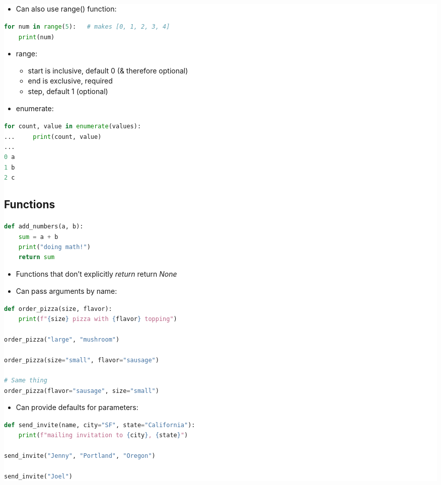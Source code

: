 - Can also use range() function:
```python
for num in range(5):   # makes [0, 1, 2, 3, 4]
    print(num)
```
- range:
	- start is inclusive, default 0 (& therefore optional)
	- end is exclusive, required
	- step, default 1 (optional)


- enumerate:
```python
for count, value in enumerate(values):
...     print(count, value)
...
0 a
1 b
2 c
```
## Functions

```python
def add_numbers(a, b):
    sum = a + b
    print("doing math!")
    return sum

```

- Functions that don’t explicitly *return* return *None*

- Can pass arguments by name:
```python
def order_pizza(size, flavor):
    print(f"{size} pizza with {flavor} topping")

order_pizza("large", "mushroom")

order_pizza(size="small", flavor="sausage")

# Same thing
order_pizza(flavor="sausage", size="small")

```

- Can provide defaults for parameters:
```python
def send_invite(name, city="SF", state="California"):
    print(f"mailing invitation to {city}, {state}")

send_invite("Jenny", "Portland", "Oregon")

send_invite("Joel")

```
